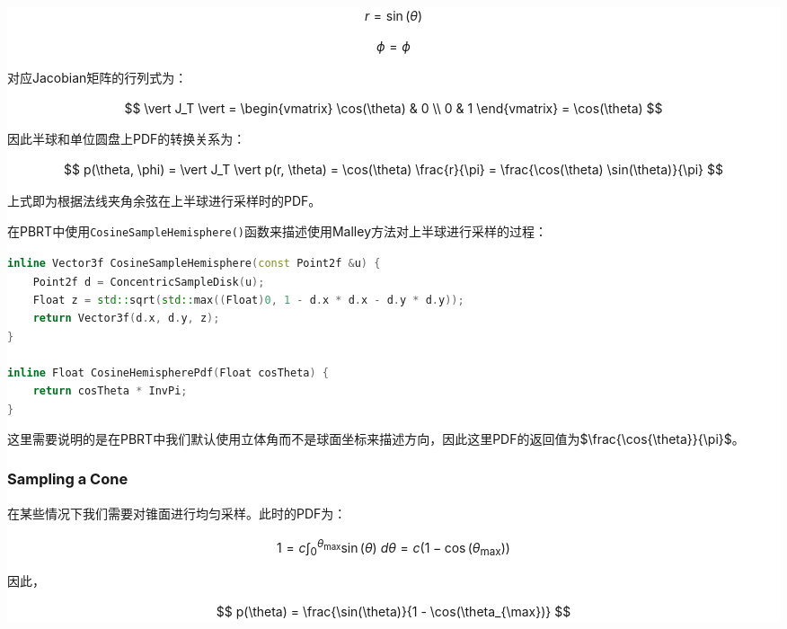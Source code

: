 $$
r = \sin(\theta)
$$

$$
\phi = \phi
$$

对应Jacobian矩阵的行列式为：

$$
\vert J_T \vert = 
\begin{vmatrix}
\cos(\theta) & 0 \\
0 & 1
\end{vmatrix}
= \cos(\theta)
$$

因此半球和单位圆盘上PDF的转换关系为：

$$
p(\theta, \phi) = \vert J_T \vert p(r, \theta) = \cos(\theta) \frac{r}{\pi} = \frac{\cos(\theta) \sin(\theta)}{\pi}
$$

上式即为根据法线夹角余弦在上半球进行采样时的PDF。

在PBRT中使用`CosineSampleHemisphere()`函数来描述使用Malley方法对上半球进行采样的过程：

```cpp
inline Vector3f CosineSampleHemisphere(const Point2f &u) {
    Point2f d = ConcentricSampleDisk(u);
    Float z = std::sqrt(std::max((Float)0, 1 - d.x * d.x - d.y * d.y));
    return Vector3f(d.x, d.y, z);
}

inline Float CosineHemispherePdf(Float cosTheta) {
    return cosTheta * InvPi;
}
```

这里需要说明的是在PBRT中我们默认使用立体角而不是球面坐标来描述方向，因此这里PDF的返回值为$\frac{\cos{\theta}}{\pi}$。

### Sampling a Cone

在某些情况下我们需要对锥面进行均匀采样。此时的PDF为：

$$
1 = c \int_0^{\theta_{\max}} \sin(\theta) \ d\theta = c(1 - \cos(\theta_{\max}))
$$

因此，

$$
p(\theta) = \frac{\sin(\theta)}{1 - \cos(\theta_{\max})}
$$
